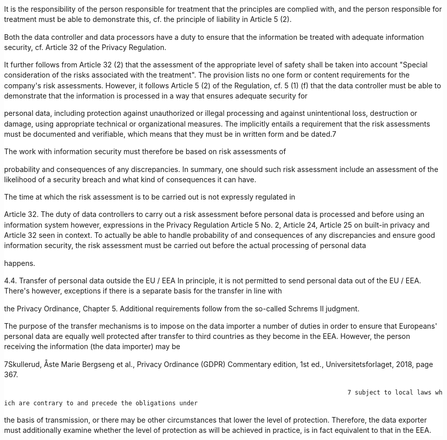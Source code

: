 It is the responsibility of the person responsible for treatment that the principles are complied with, and the person responsible for treatment must
be able to demonstrate this, cf. the principle of liability in Article 5 (2).

Both the data controller and data processors have a duty to ensure that the information
be treated with adequate information security, cf. Article 32 of the Privacy Regulation.

It further follows from Article 32 (2) that the assessment of the appropriate level of safety shall be taken into account
"Special consideration of the risks associated with the treatment". The provision lists no one
form or content requirements for the company's risk assessments. However, it follows
Article 5 (2) of the Regulation, cf. 5 (1) (f) that the data controller must be able to
demonstrate that the information is processed in a way that ensures adequate security for

personal data, including protection against unauthorized or illegal processing and against unintentional
loss, destruction or damage, using appropriate technical or organizational measures. The
implicitly entails a requirement that the risk assessments must be documented and verifiable,
which means that they must be in written form and be dated.7

The work with information security must therefore be based on risk assessments of

probability and consequences of any discrepancies. In summary, one should such
risk assessment include an assessment of the likelihood of a security breach and what
kind of consequences it can have.

The time at which the risk assessment is to be carried out is not expressly regulated in

Article 32. The duty of data controllers to carry out a risk assessment before
personal data is processed and before using an information system
however, expressions in the Privacy Regulation Article 5 No. 2, Article 24, Article 25 on
built-in privacy and Article 32 seen in context. To actually be able to handle
probability of and consequences of any discrepancies and ensure good information security,
the risk assessment must be carried out before the actual processing of personal data

happens.

4.4. Transfer of personal data outside the EU / EEA
In principle, it is not permitted to send personal data out of the EU / EEA. There's
however, exceptions if there is a separate basis for the transfer in line with

the Privacy Ordinance, Chapter 5. Additional requirements follow from the so-called Schrems II judgment.

The purpose of the transfer mechanisms is to impose on the data importer a number of duties in order to
ensure that Europeans' personal data are equally well protected after transfer to third countries
as they become in the EEA. However, the person receiving the information (the data importer) may be

7Skullerud, Åste Marie Bergseng et al., Privacy Ordinance (GDPR) Commentary edition, 1st ed.,
Universitetsforlaget, 2018, page 367.

                                                                                                  7 subject to local laws which are contrary to and precede the obligations under
the basis of transmission, or there may be other circumstances that lower
the level of protection. Therefore, the data exporter must additionally examine whether the level of protection as
will be achieved in practice, is in fact equivalent to that in the EEA.
